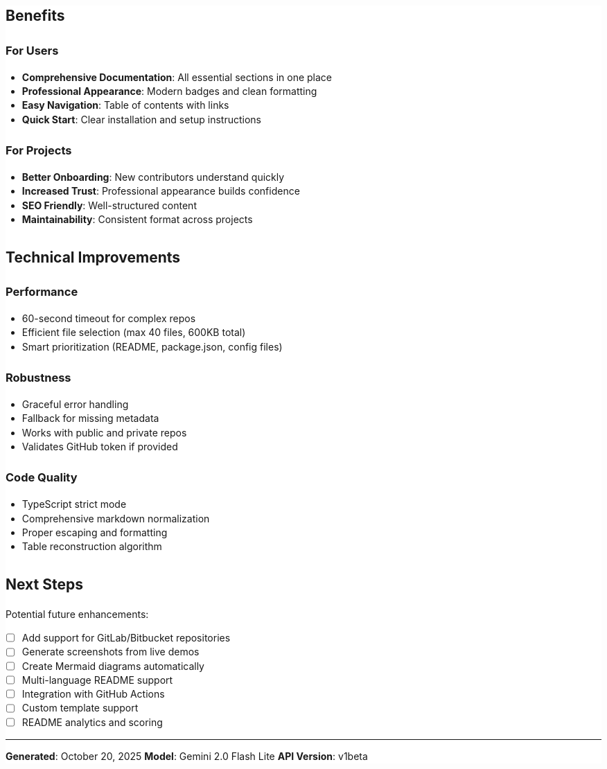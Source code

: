 ## Benefits

### For Users
- **Comprehensive Documentation**: All essential sections in one place
- **Professional Appearance**: Modern badges and clean formatting
- **Easy Navigation**: Table of contents with links
- **Quick Start**: Clear installation and setup instructions

### For Projects
- **Better Onboarding**: New contributors understand quickly
- **Increased Trust**: Professional appearance builds confidence
- **SEO Friendly**: Well-structured content
- **Maintainability**: Consistent format across projects

## Technical Improvements

### Performance
- 60-second timeout for complex repos
- Efficient file selection (max 40 files, 600KB total)
- Smart prioritization (README, package.json, config files)

### Robustness
- Graceful error handling
- Fallback for missing metadata
- Works with public and private repos
- Validates GitHub token if provided

### Code Quality
- TypeScript strict mode
- Comprehensive markdown normalization
- Proper escaping and formatting
- Table reconstruction algorithm

## Next Steps

Potential future enhancements:
- [ ] Add support for GitLab/Bitbucket repositories
- [ ] Generate screenshots from live demos
- [ ] Create Mermaid diagrams automatically
- [ ] Multi-language README support
- [ ] Integration with GitHub Actions
- [ ] Custom template support
- [ ] README analytics and scoring

---

**Generated**: October 20, 2025
**Model**: Gemini 2.0 Flash Lite
**API Version**: v1beta
